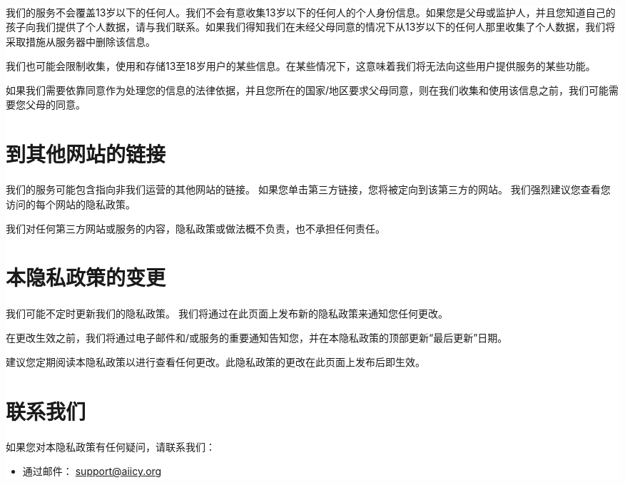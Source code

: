 我们的服务不会覆盖13岁以下的任何人。我们不会有意收集13岁以下的任何人的个人身份信息。如果您是父母或监护人，并且您知道自己的孩子向我们提供了个人数据，请与我们联系。如果我们得知我们在未经父母同意的情况下从13岁以下的任何人那里收集了个人数据，我们将采取措施从服务器中删除该信息。

我们也可能会限制收集，使用和存储13至18岁用户的某些信息。在某些情况下，这意味着我们将无法向这些用户提供服务的某些功能。

如果我们需要依靠同意作为处理您的信息的法律依据，并且您所在的国家/地区要求父母同意，则在我们收集和使用该信息之前，我们可能需要您父母的同意。

# 到其他网站的链接

我们的服务可能包含指向非我们运营的其他网站的链接。 如果您单击第三方链接，您将被定向到该第三方的网站。 我们强烈建议您查看您访问的每个网站的隐私政策。

我们对任何第三方网站或服务的内容，隐私政策或做法概不负责，也不承担任何责任。

# 本隐私政策的变更

我们可能不定时更新我们的隐私政策。 我们将通过在此页面上发布新的隐私政策来通知您任何更改。

在更改生效之前，我们将通过电子邮件和/或服务的重要通知告知您，并在本隐私政策的顶部更新“最后更新”日期。

建议您定期阅读本隐私政策以进行查看任何更改。此隐私政策的更改在此页面上发布后即生效。

# 联系我们

如果您对本隐私政策有任何疑问，请联系我们：

  * 通过邮件： support@aiicy.org

